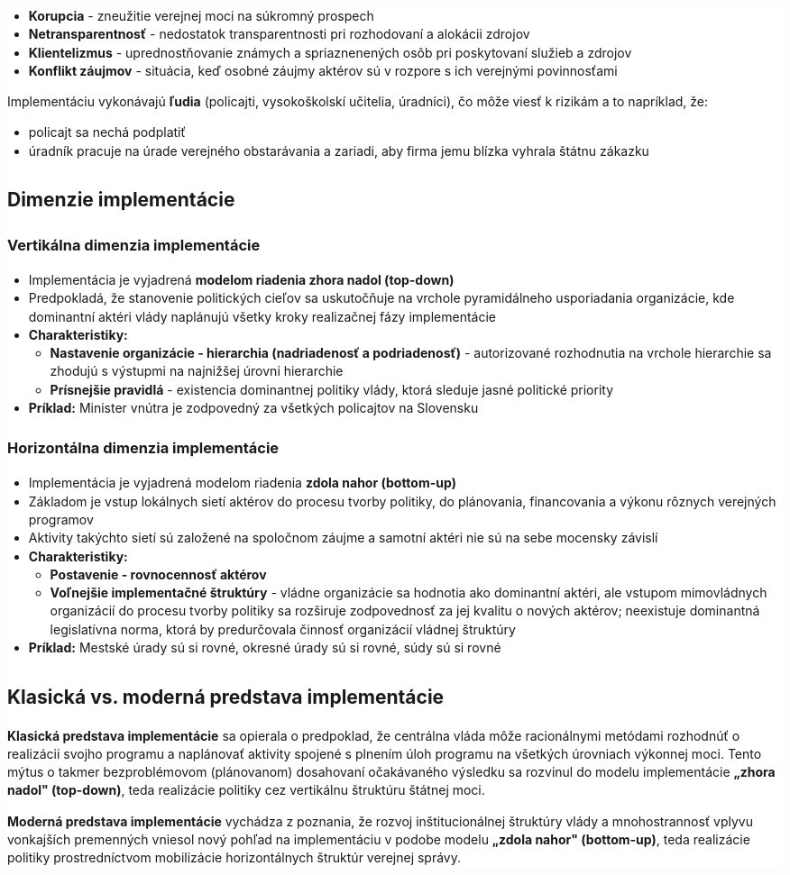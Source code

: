 - **Korupcia** - zneužitie verejnej moci na súkromný prospech
- **Netransparentnosť** - nedostatok transparentnosti pri rozhodovaní a alokácii zdrojov
- **Klientelizmus** - uprednostňovanie známych a spriaznenených osôb pri poskytovaní služieb a zdrojov
- **Konflikt záujmov** - situácia, keď osobné záujmy aktérov sú v rozpore s ich verejnými povinnosťami

Implementáciu vykonávajú **ľudia** (policajti, vysokoškolskí učitelia, úradníci), čo môže viesť k rizikám a to napríklad, že:
- policajt sa nechá podplatiť 
- úradník pracuje na úrade verejného obstarávania a zariadi, aby firma jemu blízka vyhrala štátnu zákazku

## Dimenzie implementácie

### Vertikálna dimenzia implementácie

- Implementácia je vyjadrená **modelom riadenia zhora nadol (top-down)**
- Predpokladá, že stanovenie politických cieľov sa uskutočňuje na vrchole pyramidálneho usporiadania organizácie, kde dominantní aktéri vlády naplánujú všetky kroky realizačnej fázy implementácie
- **Charakteristiky:**
  - **Nastavenie organizácie - hierarchia (nadriadenosť a podriadenosť)** - autorizované rozhodnutia na vrchole hierarchie sa zhodujú s výstupmi na najnižšej úrovni hierarchie
  - **Prísnejšie pravidlá** - existencia dominantnej politiky vlády, ktorá sleduje jasné politické priority
- **Príklad:** Minister vnútra je zodpovedný za všetkých policajtov na Slovensku

### Horizontálna dimenzia implementácie

- Implementácia je vyjadrená modelom riadenia **zdola nahor (bottom-up)**
- Základom je vstup lokálnych sietí aktérov do procesu tvorby politiky, do plánovania, financovania a výkonu rôznych verejných programov
- Aktivity takýchto sietí sú založené na spoločnom záujme a samotní aktéri nie sú na sebe mocensky závislí
- **Charakteristiky:**
  - **Postavenie - rovnocennosť aktérov**
  - **Voľnejšie implementačné štruktúry** - vládne organizácie sa hodnotia ako dominantní aktéri, ale vstupom mimovládnych organizácií do procesu tvorby politiky sa rozširuje zodpovednosť za jej kvalitu o nových aktérov; neexistuje dominantná legislatívna norma, ktorá by predurčovala činnosť organizácií vládnej štruktúry
- **Príklad:** Mestské úrady sú si rovné, okresné úrady sú si rovné, súdy sú si rovné

## Klasická vs. moderná predstava implementácie

**Klasická predstava implementácie** sa opierala o predpoklad, že centrálna vláda môže racionálnymi metódami rozhodnúť o realizácii svojho programu a naplánovať aktivity spojené s plnením úloh programu na všetkých úrovniach výkonnej moci. Tento mýtus o takmer bezproblémovom (plánovanom) dosahovaní očakávaného výsledku sa rozvinul do modelu implementácie **„zhora nadol" (top-down)**, teda realizácie politiky cez vertikálnu štruktúru štátnej moci. 

**Moderná predstava implementácie** vychádza z poznania, že rozvoj inštitucionálnej štruktúry vlády a mnohostrannosť vplyvu vonkajších premenných vniesol nový pohľad na implementáciu v podobe modelu **„zdola nahor" (bottom-up)**, teda realizácie politiky prostredníctvom mobilizácie horizontálnych štruktúr verejnej správy.
